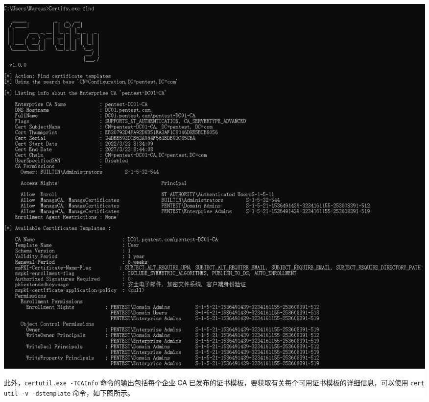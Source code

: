![](/assets/posts/2022-03-25-attack-surface-mining-for-ad-cs/5S1jKUZbwAy4Oad.png)

此外，`certutil.exe -TCAInfo` 命令的输出包括每个企业 CA 已发布的证书模板，要获取有关每个可用证书模板的详细信息，可以使用 `certutil -v -dstemplate` 命令，如下图所示。
